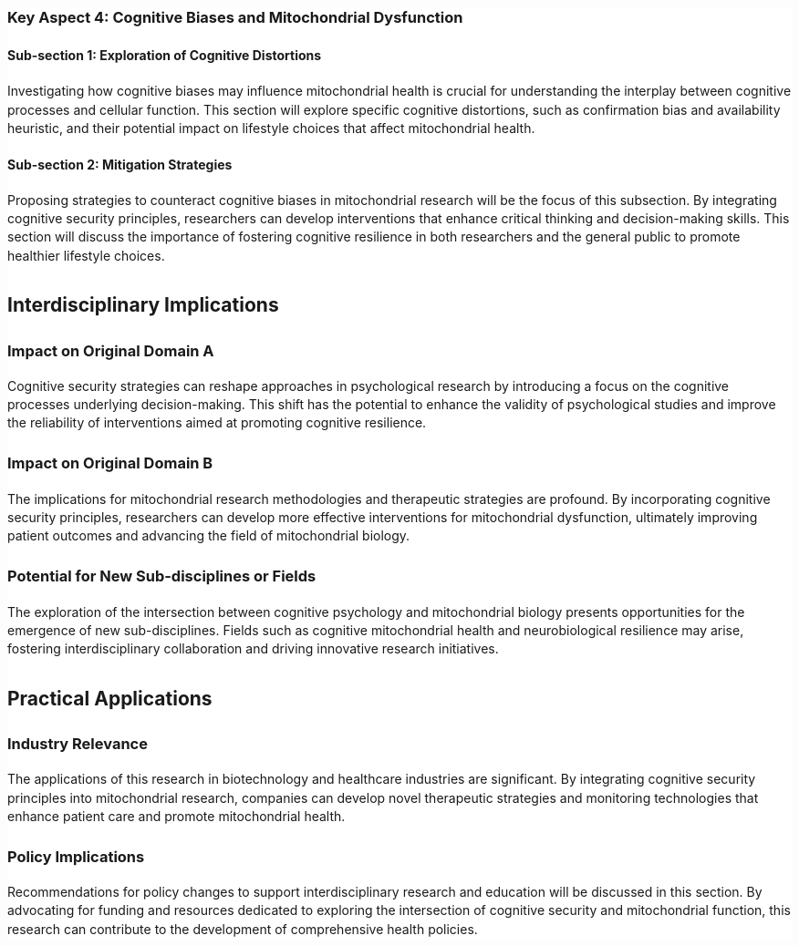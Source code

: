 ### Key Aspect 4: Cognitive Biases and Mitochondrial Dysfunction
#### Sub-section 1: Exploration of Cognitive Distortions
Investigating how cognitive biases may influence mitochondrial health is crucial for understanding the interplay between cognitive processes and cellular function. This section will explore specific cognitive distortions, such as confirmation bias and availability heuristic, and their potential impact on lifestyle choices that affect mitochondrial health.

#### Sub-section 2: Mitigation Strategies
Proposing strategies to counteract cognitive biases in mitochondrial research will be the focus of this subsection. By integrating cognitive security principles, researchers can develop interventions that enhance critical thinking and decision-making skills. This section will discuss the importance of fostering cognitive resilience in both researchers and the general public to promote healthier lifestyle choices.

## Interdisciplinary Implications

### Impact on Original Domain A
Cognitive security strategies can reshape approaches in psychological research by introducing a focus on the cognitive processes underlying decision-making. This shift has the potential to enhance the validity of psychological studies and improve the reliability of interventions aimed at promoting cognitive resilience.

### Impact on Original Domain B
The implications for mitochondrial research methodologies and therapeutic strategies are profound. By incorporating cognitive security principles, researchers can develop more effective interventions for mitochondrial dysfunction, ultimately improving patient outcomes and advancing the field of mitochondrial biology.

### Potential for New Sub-disciplines or Fields
The exploration of the intersection between cognitive psychology and mitochondrial biology presents opportunities for the emergence of new sub-disciplines. Fields such as cognitive mitochondrial health and neurobiological resilience may arise, fostering interdisciplinary collaboration and driving innovative research initiatives.

## Practical Applications

### Industry Relevance
The applications of this research in biotechnology and healthcare industries are significant. By integrating cognitive security principles into mitochondrial research, companies can develop novel therapeutic strategies and monitoring technologies that enhance patient care and promote mitochondrial health.

### Policy Implications
Recommendations for policy changes to support interdisciplinary research and education will be discussed in this section. By advocating for funding and resources dedicated to exploring the intersection of cognitive security and mitochondrial function, this research can contribute to the development of comprehensive health policies.
